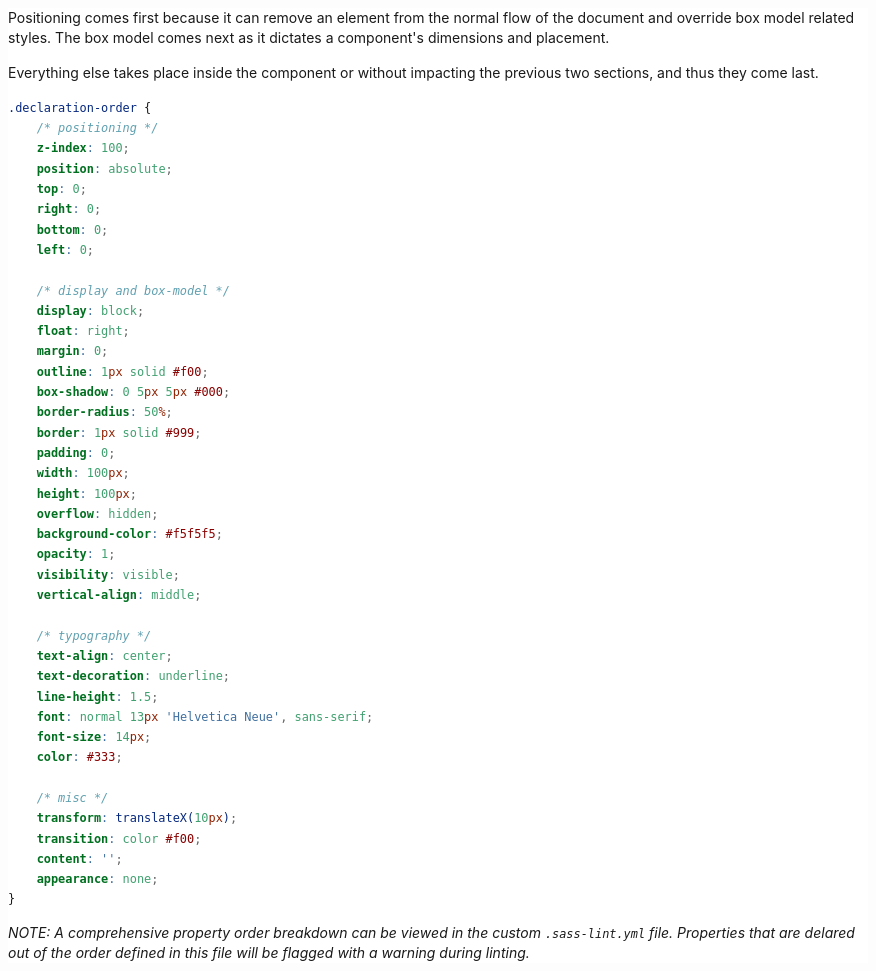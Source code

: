 Positioning comes first because it can remove an element from the normal flow of the document and override box model related styles. The box model comes next as it dictates a component's dimensions and placement.

Everything else takes place inside the component or without impacting the previous two sections, and thus they come last.

```css
.declaration-order {
    /* positioning */
    z-index: 100;
    position: absolute;
    top: 0;
    right: 0;
    bottom: 0;
    left: 0;

    /* display and box-model */
    display: block;
    float: right;
    margin: 0;
    outline: 1px solid #f00;
    box-shadow: 0 5px 5px #000;
    border-radius: 50%;
    border: 1px solid #999;
    padding: 0;
    width: 100px;
    height: 100px;
    overflow: hidden;
    background-color: #f5f5f5;
    opacity: 1;
    visibility: visible;
    vertical-align: middle;

    /* typography */
    text-align: center;
    text-decoration: underline;
    line-height: 1.5;
    font: normal 13px 'Helvetica Neue', sans-serif;
    font-size: 14px;
    color: #333;

    /* misc */
    transform: translateX(10px);
    transition: color #f00;
    content: '';
    appearance: none;
}
```

_NOTE: A comprehensive property order breakdown can be viewed in the custom `.sass-lint.yml` file. Properties that are delared out of the order defined in this file will be flagged with a warning during linting._
